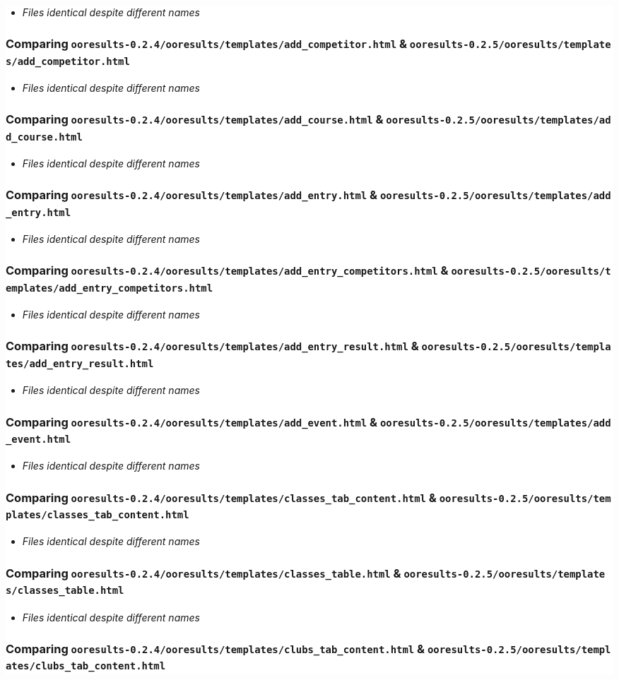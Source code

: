  * *Files identical despite different names*

### Comparing `ooresults-0.2.4/ooresults/templates/add_competitor.html` & `ooresults-0.2.5/ooresults/templates/add_competitor.html`

 * *Files identical despite different names*

### Comparing `ooresults-0.2.4/ooresults/templates/add_course.html` & `ooresults-0.2.5/ooresults/templates/add_course.html`

 * *Files identical despite different names*

### Comparing `ooresults-0.2.4/ooresults/templates/add_entry.html` & `ooresults-0.2.5/ooresults/templates/add_entry.html`

 * *Files identical despite different names*

### Comparing `ooresults-0.2.4/ooresults/templates/add_entry_competitors.html` & `ooresults-0.2.5/ooresults/templates/add_entry_competitors.html`

 * *Files identical despite different names*

### Comparing `ooresults-0.2.4/ooresults/templates/add_entry_result.html` & `ooresults-0.2.5/ooresults/templates/add_entry_result.html`

 * *Files identical despite different names*

### Comparing `ooresults-0.2.4/ooresults/templates/add_event.html` & `ooresults-0.2.5/ooresults/templates/add_event.html`

 * *Files identical despite different names*

### Comparing `ooresults-0.2.4/ooresults/templates/classes_tab_content.html` & `ooresults-0.2.5/ooresults/templates/classes_tab_content.html`

 * *Files identical despite different names*

### Comparing `ooresults-0.2.4/ooresults/templates/classes_table.html` & `ooresults-0.2.5/ooresults/templates/classes_table.html`

 * *Files identical despite different names*

### Comparing `ooresults-0.2.4/ooresults/templates/clubs_tab_content.html` & `ooresults-0.2.5/ooresults/templates/clubs_tab_content.html`
